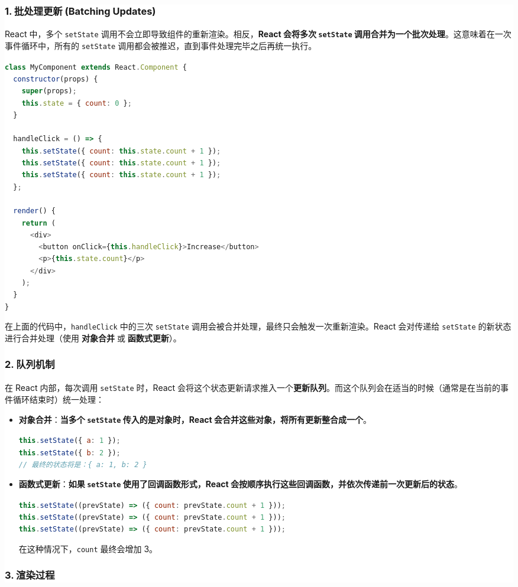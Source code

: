 ### 1. **批处理更新 (Batching Updates)**

React 中，多个 `setState` 调用不会立即导致组件的重新渲染。相反，**React 会将多次 `setState` 调用合并为一个批次处理**。这意味着在一次事件循环中，所有的 `setState` 调用都会被推迟，直到事件处理完毕之后再统一执行。

```javascript
class MyComponent extends React.Component {
  constructor(props) {
    super(props);
    this.state = { count: 0 };
  }

  handleClick = () => {
    this.setState({ count: this.state.count + 1 });
    this.setState({ count: this.state.count + 1 });
    this.setState({ count: this.state.count + 1 });
  };

  render() {
    return (
      <div>
        <button onClick={this.handleClick}>Increase</button>
        <p>{this.state.count}</p>
      </div>
    );
  }
}
```

在上面的代码中，`handleClick` 中的三次 `setState` 调用会被合并处理，最终只会触发一次重新渲染。React 会对传递给 `setState` 的新状态进行合并处理（使用 **对象合并** 或 **函数式更新**）。

### 2. **队列机制**

在 React 内部，每次调用 `setState` 时，React 会将这个状态更新请求推入一个**更新队列**。而这个队列会在适当的时候（通常是在当前的事件循环结束时）统一处理：

- **对象合并**：**当多个 `setState` 传入的是对象时，React 会合并这些对象，将所有更新整合成一个**。
  
  ```javascript
  this.setState({ a: 1 });
  this.setState({ b: 2 });
  // 最终的状态将是：{ a: 1, b: 2 }
  ```

- **函数式更新**：**如果 `setState` 使用了回调函数形式，React 会按顺序执行这些回调函数，并依次传递前一次更新后的状态**。

  ```javascript
  this.setState((prevState) => ({ count: prevState.count + 1 }));
  this.setState((prevState) => ({ count: prevState.count + 1 }));
  this.setState((prevState) => ({ count: prevState.count + 1 }));
  ```

  在这种情况下，`count` 最终会增加 3。

### 3. **渲染过程**
